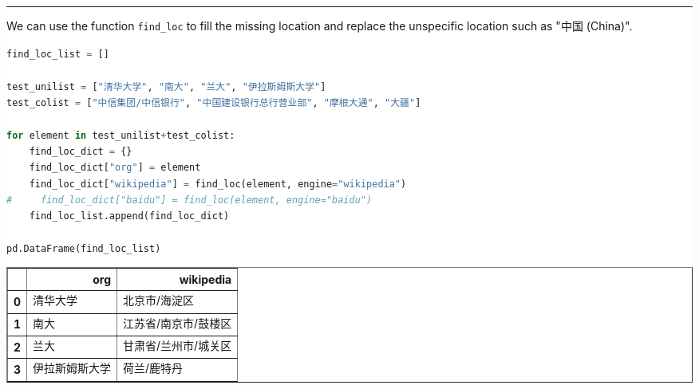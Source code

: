 ***
We can use the function `find_loc` to fill the missing location and replace the unspecific location such as "中国 (China)".


```python
find_loc_list = []

test_unilist = ["清华大学", "南大", "兰大", "伊拉斯姆斯大学"]
test_colist = ["中信集团/中信银行", "中国建设银行总行营业部", "摩根大通", "大疆"]

for element in test_unilist+test_colist:
    find_loc_dict = {}
    find_loc_dict["org"] = element
    find_loc_dict["wikipedia"] = find_loc(element, engine="wikipedia")
#     find_loc_dict["baidu"] = find_loc(element, engine="baidu")
    find_loc_list.append(find_loc_dict)

pd.DataFrame(find_loc_list)
```




<div>
<style scoped>
    .dataframe tbody tr th:only-of-type {
        vertical-align: middle;
    }

    .dataframe tbody tr th {
        vertical-align: top;
    }

    .dataframe thead th {
        text-align: right;
    }
</style>
<table border="1" class="dataframe">
  <thead>
    <tr style="text-align: right;">
      <th></th>
      <th>org</th>
      <th>wikipedia</th>
    </tr>
  </thead>
  <tbody>
    <tr>
      <th>0</th>
      <td>清华大学</td>
      <td>北京市/海淀区</td>
    </tr>
    <tr>
      <th>1</th>
      <td>南大</td>
      <td>江苏省/南京市/鼓楼区</td>
    </tr>
    <tr>
      <th>2</th>
      <td>兰大</td>
      <td>甘肃省/兰州市/城关区</td>
    </tr>
    <tr>
      <th>3</th>
      <td>伊拉斯姆斯大学</td>
      <td>荷兰/鹿特丹</td>
    </tr>